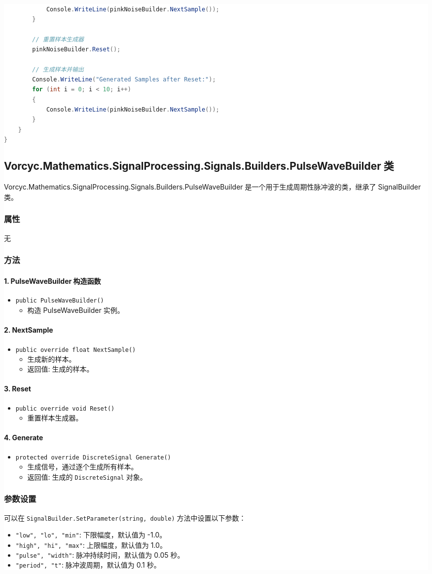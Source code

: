 ```csharp
            Console.WriteLine(pinkNoiseBuilder.NextSample());
        }

        // 重置样本生成器
        pinkNoiseBuilder.Reset();

        // 生成样本并输出
        Console.WriteLine("Generated Samples after Reset:");
        for (int i = 0; i < 10; i++)
        {
            Console.WriteLine(pinkNoiseBuilder.NextSample());
        }
    }
}
```

## Vorcyc.Mathematics.SignalProcessing.Signals.Builders.PulseWaveBuilder 类

Vorcyc.Mathematics.SignalProcessing.Signals.Builders.PulseWaveBuilder 是一个用于生成周期性脉冲波的类，继承了 SignalBuilder 类。

### 属性

无

### 方法

#### 1. PulseWaveBuilder 构造函数
- `public PulseWaveBuilder()`
  - 构造 PulseWaveBuilder 实例。

#### 2. NextSample
- `public override float NextSample()`
  - 生成新的样本。
  - 返回值: 生成的样本。

#### 3. Reset
- `public override void Reset()`
  - 重置样本生成器。

#### 4. Generate
- `protected override DiscreteSignal Generate()`
  - 生成信号，通过逐个生成所有样本。
  - 返回值: 生成的 `DiscreteSignal` 对象。

### 参数设置

可以在 `SignalBuilder.SetParameter(string, double)` 方法中设置以下参数：
- `"low", "lo", "min"`: 下限幅度，默认值为 -1.0。
- `"high", "hi", "max"`: 上限幅度，默认值为 1.0。
- `"pulse", "width"`: 脉冲持续时间，默认值为 0.05 秒。
- `"period", "t"`: 脉冲波周期，默认值为 0.1 秒。
